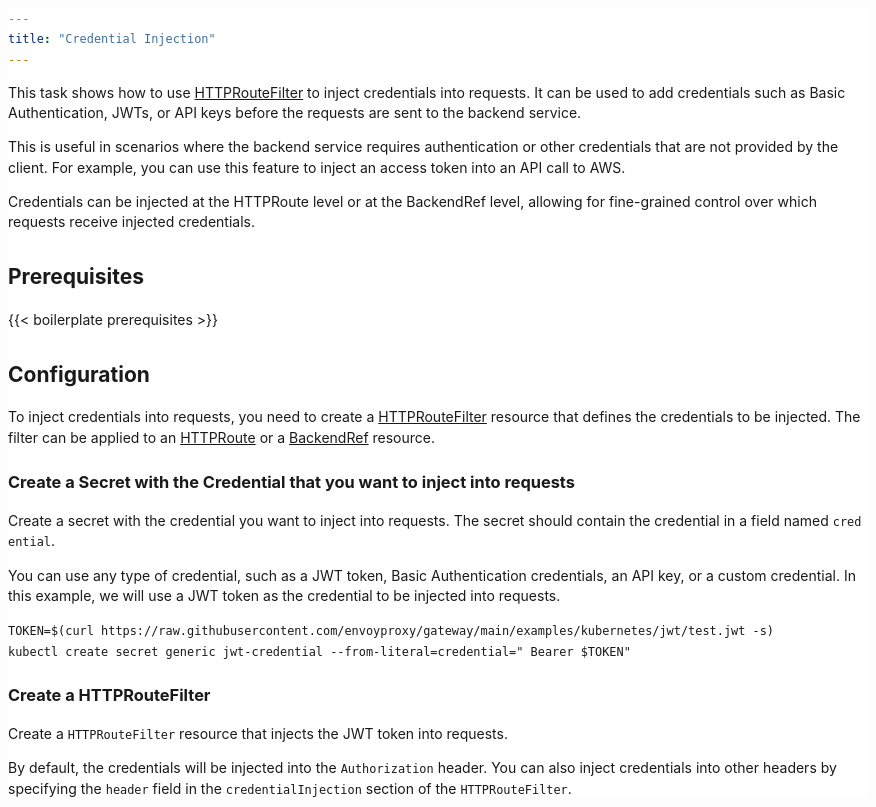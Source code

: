 ```yaml
---
title: "Credential Injection"
---
```


This task shows how to use [HTTPRouteFilter][HTTPRouteFilter] to inject credentials into requests. It can be used to add
credentials such as Basic Authentication, JWTs, or API keys before the requests are sent to the backend service.

This is useful in scenarios where the backend service requires authentication or other credentials that are not provided
by the client. For example, you can use this feature to inject an access token into an API call to AWS.

Credentials can be injected at the HTTPRoute level or at the BackendRef level, allowing for fine-grained control over
which requests receive injected credentials.

## Prerequisites

{{< boilerplate prerequisites >}}

## Configuration

To inject credentials into requests, you need to create a [HTTPRouteFilter][HTTPRouteFilter] resource that defines the
credentials to be injected. The filter can be applied to an [HTTPRoute][HTTPRoute] or a [BackendRef][BackendRef] resource.

### Create a Secret with the Credential that you want to inject into requests

Create a secret with the credential you want to inject into requests. The secret should contain the credential in a field
named `credential`.

You can use any type of credential, such as a JWT token, Basic Authentication credentials, an API key,
or a custom credential. In this example, we will use a JWT token as the credential to be injected into requests.

```shell
TOKEN=$(curl https://raw.githubusercontent.com/envoyproxy/gateway/main/examples/kubernetes/jwt/test.jwt -s)
kubectl create secret generic jwt-credential --from-literal=credential=" Bearer $TOKEN"
```

### Create a HTTPRouteFilter

Create a `HTTPRouteFilter` resource that injects the JWT token into requests.

By default, the credentials will be injected into the `Authorization` header. You can also inject credentials into other
headers by specifying the `header` field in the `credentialInjection` section of the `HTTPRouteFilter`.


[HTTPRoute]: https://gateway-api.sigs.k8s.io/api-types/httproute
[BackendRef]: https://gateway-api.sigs.k8s.io/reference/1.3/spec#httpbackendref
[HTTPRouteFilter]: ../../../api/extension_types#httproutefilter